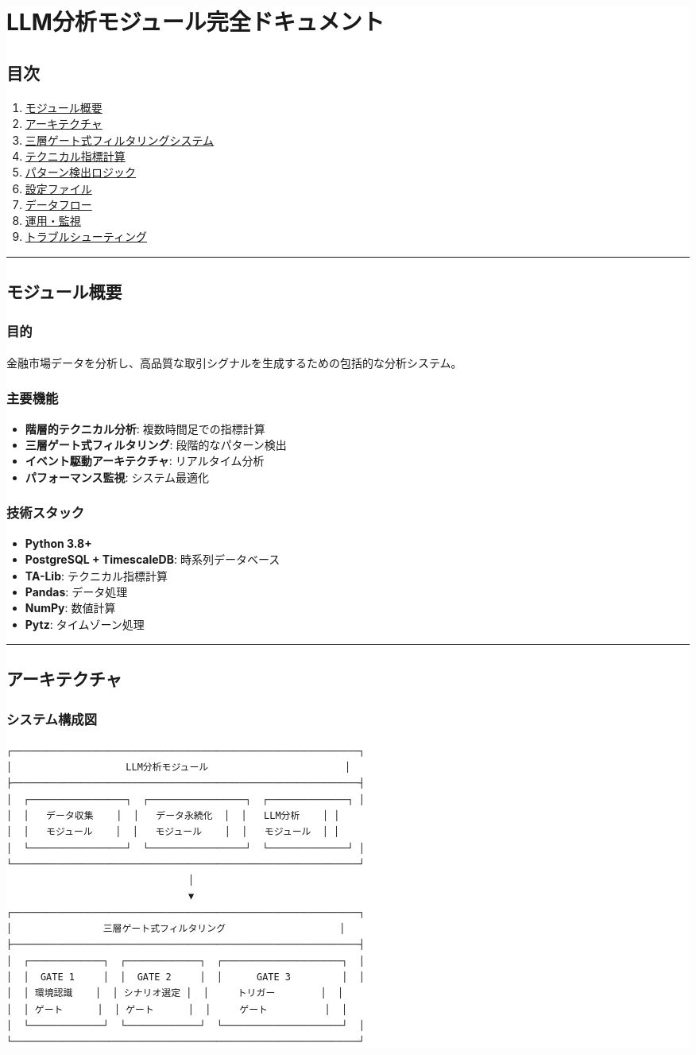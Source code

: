 # LLM分析モジュール完全ドキュメント

## 目次
1. [モジュール概要](#モジュール概要)
2. [アーキテクチャ](#アーキテクチャ)
3. [三層ゲート式フィルタリングシステム](#三層ゲート式フィルタリングシステム)
4. [テクニカル指標計算](#テクニカル指標計算)
5. [パターン検出ロジック](#パターン検出ロジック)
6. [設定ファイル](#設定ファイル)
7. [データフロー](#データフロー)
8. [運用・監視](#運用監視)
9. [トラブルシューティング](#トラブルシューティング)

---

## モジュール概要

### 目的
金融市場データを分析し、高品質な取引シグナルを生成するための包括的な分析システム。

### 主要機能
- **階層的テクニカル分析**: 複数時間足での指標計算
- **三層ゲート式フィルタリング**: 段階的なパターン検出
- **イベント駆動アーキテクチャ**: リアルタイム分析
- **パフォーマンス監視**: システム最適化

### 技術スタック
- **Python 3.8+**
- **PostgreSQL + TimescaleDB**: 時系列データベース
- **TA-Lib**: テクニカル指標計算
- **Pandas**: データ処理
- **NumPy**: 数値計算
- **Pytz**: タイムゾーン処理

---

## アーキテクチャ

### システム構成図
```
┌─────────────────────────────────────────────────────────────┐
│                    LLM分析モジュール                        │
├─────────────────────────────────────────────────────────────┤
│  ┌─────────────────┐  ┌─────────────────┐  ┌──────────────┐ │
│  │   データ収集    │  │   データ永続化  │  │   LLM分析    │ │
│  │   モジュール    │  │   モジュール    │  │   モジュール  │ │
│  └─────────────────┘  └─────────────────┘  └──────────────┘ │
└─────────────────────────────────────────────────────────────┘
                                │
                                ▼
┌─────────────────────────────────────────────────────────────┐
│                三層ゲート式フィルタリング                    │
├─────────────────────────────────────────────────────────────┤
│  ┌─────────────┐  ┌─────────────┐  ┌─────────────────────┐  │
│  │  GATE 1     │  │  GATE 2     │  │      GATE 3         │  │
│  │ 環境認識    │  │ シナリオ選定 │  │     トリガー        │  │
│  │ ゲート      │  │ ゲート      │  │     ゲート          │  │
│  └─────────────┘  └─────────────┘  └─────────────────────┘  │
└─────────────────────────────────────────────────────────────┘
```
